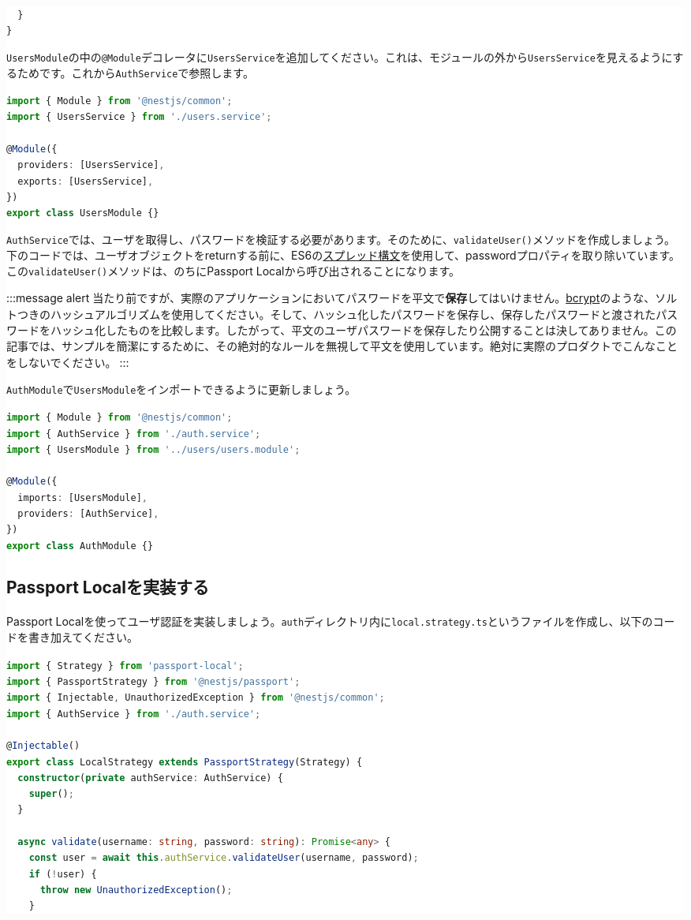 ```typescript:users/users.service.ts
  }
}
```

`UsersModule`の中の`@Module`デコレータに`UsersService`を追加してください。これは、モジュールの外から`UsersService`を見えるようにするためです。これから`AuthService`で参照します。

```typescript:users/users.module.ts
import { Module } from '@nestjs/common';
import { UsersService } from './users.service';

@Module({
  providers: [UsersService],
  exports: [UsersService],
})
export class UsersModule {}
```

`AuthService`では、ユーザを取得し、パスワードを検証する必要があります。そのために、`validateUser()`メソッドを作成しましょう。下のコードでは、ユーザオブジェクトをreturnする前に、ES6の[スプレッド構文](https://developer.mozilla.org/ja/docs/Web/JavaScript/Reference/Operators/Spread_syntax#%E3%82%AA%E3%83%96%E3%82%B8%E3%82%A7%E3%82%AF%E3%83%88%E3%83%AA%E3%83%86%E3%83%A9%E3%83%AB%E3%81%A7%E3%81%AE%E3%82%B9%E3%83%97%E3%83%AC%E3%83%83%E3%83%89%E6%A7%8B%E6%96%87)を使用して、passwordプロパティを取り除いています。この`validateUser()`メソッドは、のちにPassport Localから呼び出されることになります。

:::message alert
当たり前ですが、実際のアプリケーションにおいてパスワードを平文で**保存**してはいけません。[bcrypt](https://github.com/kelektiv/node.bcrypt.js#readme)のような、ソルトつきのハッシュアルゴリズムを使用してください。そして、ハッシュ化したパスワードを保存し、保存したパスワードと渡されたパスワードをハッシュ化したものを比較します。したがって、平文のユーザパスワードを保存したり公開することは決してありません。この記事では、サンプルを簡潔にするために、その絶対的なルールを無視して平文を使用しています。絶対に実際のプロダクトでこんなことをしないでください。
:::

`AuthModule`で`UsersModule`をインポートできるように更新しましょう。

```typescript:auth/auth.module.ts
import { Module } from '@nestjs/common';
import { AuthService } from './auth.service';
import { UsersModule } from '../users/users.module';

@Module({
  imports: [UsersModule],
  providers: [AuthService],
})
export class AuthModule {}
```


## Passport Localを実装する

Passport Localを使ってユーザ認証を実装しましょう。`auth`ディレクトリ内に`local.strategy.ts`というファイルを作成し、以下のコードを書き加えてください。

```typescript:auth/local.strategy.ts
import { Strategy } from 'passport-local';
import { PassportStrategy } from '@nestjs/passport';
import { Injectable, UnauthorizedException } from '@nestjs/common';
import { AuthService } from './auth.service';

@Injectable()
export class LocalStrategy extends PassportStrategy(Strategy) {
  constructor(private authService: AuthService) {
    super();
  }

  async validate(username: string, password: string): Promise<any> {
    const user = await this.authService.validateUser(username, password);
    if (!user) {
      throw new UnauthorizedException();
    }
```